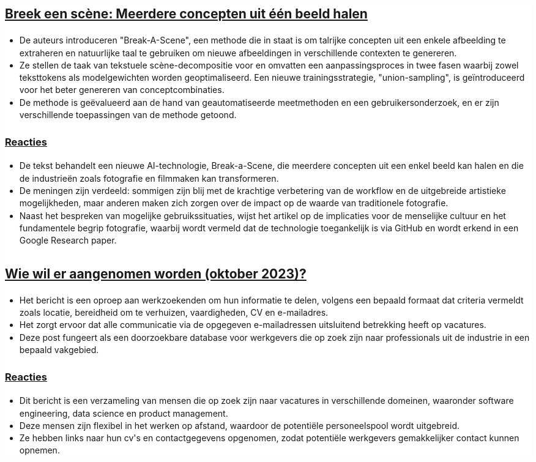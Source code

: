 ## [Breek een scène: Meerdere concepten uit één beeld halen](https://omriavrahami.com/break-a-scene/)

- De auteurs introduceren "Break-A-Scene", een methode die in staat is om talrijke concepten uit een enkele afbeelding te extraheren en natuurlijke taal te gebruiken om nieuwe afbeeldingen in verschillende contexten te genereren.
- Ze stellen de taak van tekstuele scène-decompositie voor en omvatten een aanpassingsproces in twee fasen waarbij zowel teksttokens als modelgewichten worden geoptimaliseerd. Een nieuwe trainingsstrategie, "union-sampling", is geïntroduceerd voor het beter genereren van conceptcombinaties.
- De methode is geëvalueerd aan de hand van geautomatiseerde meetmethoden en een gebruikersonderzoek, en er zijn verschillende toepassingen van de methode getoond.

### [Reacties](https://news.ycombinator.com/item?id=37737599)

- De tekst behandelt een nieuwe AI-technologie, Break-a-Scene, die meerdere concepten uit een enkel beeld kan halen en die de industrieën zoals fotografie en filmmaken kan transformeren.
- De meningen zijn verdeeld: sommigen zijn blij met de krachtige verbetering van de workflow en de uitgebreide artistieke mogelijkheden, maar anderen maken zich zorgen over de impact op de waarde van traditionele fotografie.
- Naast het bespreken van mogelijke gebruikssituaties, wijst het artikel op de implicaties voor de menselijke cultuur en het fundamentele begrip fotografie, waarbij wordt vermeld dat de technologie toegankelijk is via GitHub en wordt erkend in een Google Research paper.

## [Wie wil er aangenomen worden (oktober 2023)?](https://news.ycombinator.com/item?id=37739026)

- Het bericht is een oproep aan werkzoekenden om hun informatie te delen, volgens een bepaald formaat dat criteria vermeldt zoals locatie, bereidheid om te verhuizen, vaardigheden, CV en e-mailadres.
- Het zorgt ervoor dat alle communicatie via de opgegeven e-mailadressen uitsluitend betrekking heeft op vacatures.
- Deze post fungeert als een doorzoekbare database voor werkgevers die op zoek zijn naar professionals uit de industrie in een bepaald vakgebied.

### [Reacties](https://news.ycombinator.com/item?id=37739026)

- Dit bericht is een verzameling van mensen die op zoek zijn naar vacatures in verschillende domeinen, waaronder software engineering, data science en product management.
- Deze mensen zijn flexibel in het werken op afstand, waardoor de potentiële personeelspool wordt uitgebreid.
- Ze hebben links naar hun cv's en contactgegevens opgenomen, zodat potentiële werkgevers gemakkelijker contact kunnen opnemen.

<head>
  <meta property="og:title" content="Terug naar kantoor is onzin en iedereen weet het" />
  <meta property="og:type" content="website" />
  <meta property="og:image" content="https://og.cho.sh/api/og/?title=Terug%20naar%20kantoor%20is%20onzin%20en%20iedereen%20weet%20het&subheading=dinsdag%203%20oktober%202023%3A%20Samenvatting%20Hacker%20News" />
</head>
